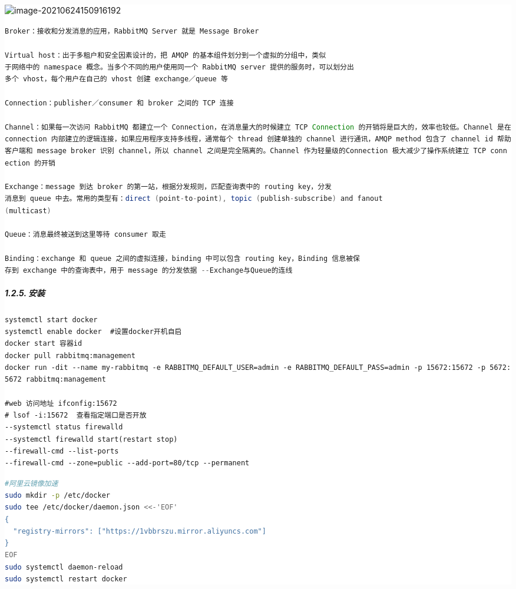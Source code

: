 ![image-20210624150916192](https://gitee.com/lml000/tuc/raw/master/images/image-20210624150916192.png)

```java
Broker：接收和分发消息的应用，RabbitMQ Server 就是 Message Broker
    
Virtual host：出于多租户和安全因素设计的，把 AMQP 的基本组件划分到一个虚拟的分组中，类似
于网络中的 namespace 概念。当多个不同的用户使用同一个 RabbitMQ server 提供的服务时，可以划分出
多个 vhost，每个用户在自己的 vhost 创建 exchange／queue 等
    
Connection：publisher／consumer 和 broker 之间的 TCP 连接
    
Channel：如果每一次访问 RabbitMQ 都建立一个 Connection，在消息量大的时候建立 TCP Connection 的开销将是巨大的，效率也较低。Channel 是在 connection 内部建立的逻辑连接，如果应用程序支持多线程，通常每个 thread 创建单独的 channel 进行通讯，AMQP method 包含了 channel id 帮助客户端和 message broker 识别 channel，所以 channel 之间是完全隔离的。Channel 作为轻量级的Connection 极大减少了操作系统建立 TCP connection 的开销 
    
Exchange：message 到达 broker 的第一站，根据分发规则，匹配查询表中的 routing key，分发
消息到 queue 中去。常用的类型有：direct (point-to-point), topic (publish-subscribe) and fanout
(multicast)
    
Queue：消息最终被送到这里等待 consumer 取走
    
Binding：exchange 和 queue 之间的虚拟连接，binding 中可以包含 routing key，Binding 信息被保
存到 exchange 中的查询表中，用于 message 的分发依据 --Exchange与Queue的连线
```



##### **1.2.5.** **安装**

```shell
systemctl start docker
systemctl enable docker  #设置docker开机自启
docker start 容器id
docker pull rabbitmq:management
docker run -dit --name my-rabbitmq -e RABBITMQ_DEFAULT_USER=admin -e RABBITMQ_DEFAULT_PASS=admin -p 15672:15672 -p 5672:5672 rabbitmq:management

#web 访问地址 ifconfig:15672
# lsof -i:15672  查看指定端口是否开放
--systemctl status firewalld
--systemctl firewalld start(restart stop)
--firewall-cmd --list-ports
--firewall-cmd --zone=public --add-port=80/tcp --permanent
```

```sh
#阿里云镜像加速
sudo mkdir -p /etc/docker
sudo tee /etc/docker/daemon.json <<-'EOF'
{
  "registry-mirrors": ["https://1vbbrszu.mirror.aliyuncs.com"]
}
EOF
sudo systemctl daemon-reload
sudo systemctl restart docker
```
